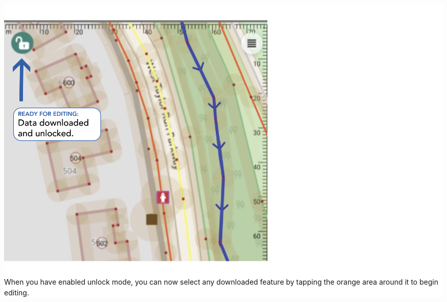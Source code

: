   <img src="static/v4.png" alt="preset" width="60%">
</div>

When you have enabled unlock mode, you can now select any downloaded feature by tapping the orange area around it to begin editing.  

<div style="text-align: center;">